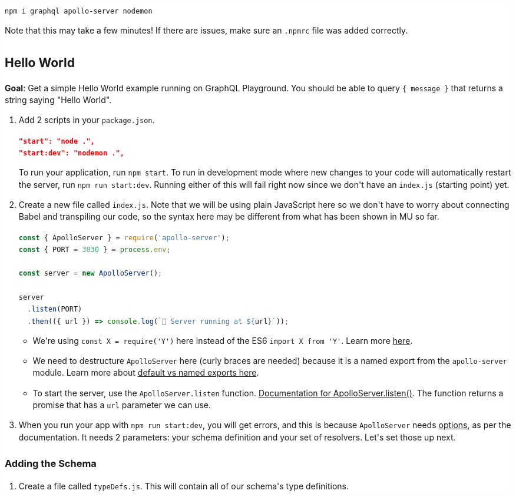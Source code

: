    ```bash
   npm i graphql apollo-server nodemon
   ```

   Note that this may take a few minutes! If there are issues, make sure an `.npmrc` file was added correctly.

## Hello World

**Goal**: Get a simple Hello World example running on GraphQL Playground. You should be able to query `{ message }` that returns a string saying "Hello World".

1. Add 2 scripts in your `package.json`.

   ```json
   "start": "node .",
   "start:dev": "nodemon .",
   ```

   To run your application, run `npm start`. To run in development mode where new changes to your code will automatically restart the server, run `npm run start:dev`. Running either of this will fail right now since we don't have an `index.js` (starting point) yet.

1. Create a new file called `index.js`. Note that we will be using plain JavaScript here so we don't have to worry about connecting Babel and transpiling our code, so the syntax here may be different from what has been shown in MU so far.

   ```js
   const { ApolloServer } = require('apollo-server');
   const { PORT = 3030 } = process.env;

   const server = new ApolloServer();

   server
     .listen(PORT)
     .then(({ url }) => console.log(`🚀 Server running at ${url}`));
   ```

   - We're using `const X = require('Y')` here instead of the ES6 `import X from 'Y'`. Learn more [here](https://www.geeksforgeeks.org/difference-between-node-js-require-and-es6-import-and-export/).

   - We need to destructure `ApolloServer` here (curly braces are needed) because it is a named export from the `apollo-server` module. Learn more about [default vs named exports here](https://developer.mozilla.org/en-US/docs/web/javascript/reference/statements/export).

   - To start the server, use the `ApolloServer.listen` function. [Documentation for ApolloServer.listen()](https://www.apollographql.com/docs/apollo-server/api/apollo-server/#apolloserverlisten). The function returns a promise that has a `url` parameter we can use.

1. When you run your app with `npm run start:dev`, you will get errors, and this is because `ApolloServer` needs [options](https://www.apollographql.com/docs/apollo-server/api/apollo-server/), as per the documentation. It needs 2 parameters: your schema definition and your set of resolvers. Let's set those up next.

### Adding the Schema

1. Create a file called `typeDefs.js`. This will contain all of our schema's type definitions.
